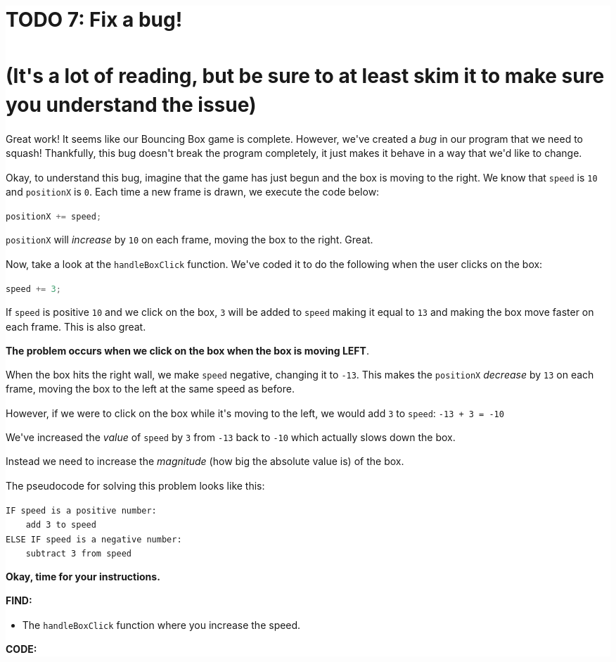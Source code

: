 # TODO 7: Fix a bug!

# (It's a lot of reading, but be sure to at least skim it to make sure you understand the issue)

Great work! It seems like our Bouncing Box game is complete. However, we've created a _bug_ in our program that we need to squash! Thankfully, this bug doesn't break the program completely, it just makes it behave in a way that we'd like to change.

Okay, to understand this bug, imagine that the game has just begun and the box is moving to the right. We know that `speed` is `10` and `positionX` is `0`. Each time a new frame is drawn, we execute the code below:

```js
positionX += speed;
```

`positionX` will _increase_ by `10` on each frame, moving the box to the right. Great.

Now, take a look at the `handleBoxClick` function. We've coded it to do the following when the user clicks on the box:

```js
speed += 3;
```

If `speed` is positive `10` and we click on the box, `3` will be added to `speed` making it equal to `13` and making the box move faster on each frame. This is also great.

**The problem occurs when we click on the box when the box is moving LEFT**.

When the box hits the right wall, we make `speed` negative, changing it to `-13`. This makes the `positionX` _decrease_ by `13` on each frame, moving the box to the left at the same speed as before.

However, if we were to click on the box while it's moving to the left, we would add `3` to `speed`: `-13 + 3 = -10`

We've increased the _value_ of `speed` by `3` from `-13` back to `-10` which actually slows down the box.

Instead we need to increase the _magnitude_ (how big the absolute value is) of the box.

The pseudocode for solving this problem looks like this:

```
IF speed is a positive number:
    add 3 to speed
ELSE IF speed is a negative number:
    subtract 3 from speed
```

**Okay, time for your instructions.**

**FIND:**

- The `handleBoxClick` function where you increase the speed.

**CODE:**
